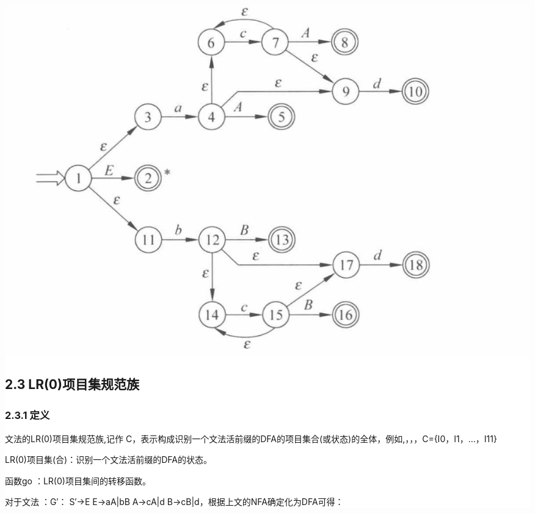 ![image-20211022104913017](res/6.LR分析/image-20211022104913017.png)

## 2.3 LR(0)项目集规范族

### 2.3.1 定义

文法的LR(0)项目集规范族,记作 C，表示构成识别一个文法活前缀的DFA的项目集合(或状态)的全体，例如,，，，C\={I0，I1，…，I11}

LR(0)项目集(合)：识别一个文法活前缀的DFA的状态。

函数go ：LR(0)项目集间的转移函数。

对于文法 ：G′： S′→E E→aA|bB A→cA|d B→cB|d，根据上文的NFA确定化为DFA可得：
